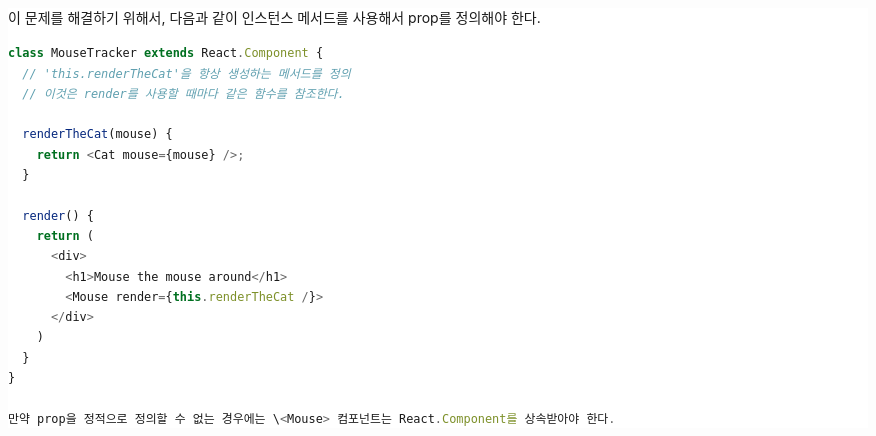 이 문제를 해결하기 위해서, 다음과 같이 인스턴스 메서드를 사용해서 prop를 정의해야 한다.

``` js
class MouseTracker extends React.Component {
  // 'this.renderTheCat'을 항상 생성하는 메서드를 정의
  // 이것은 render를 사용할 때마다 같은 함수를 참조한다.

  renderTheCat(mouse) {
    return <Cat mouse={mouse} />;
  }

  render() {
    return (
      <div>
        <h1>Mouse the mouse around</h1>
        <Mouse render={this.renderTheCat /}>
      </div>
    )
  }
}

만약 prop을 정적으로 정의할 수 없는 경우에는 \<Mouse> 컴포넌트는 React.Component를 상속받아야 한다.